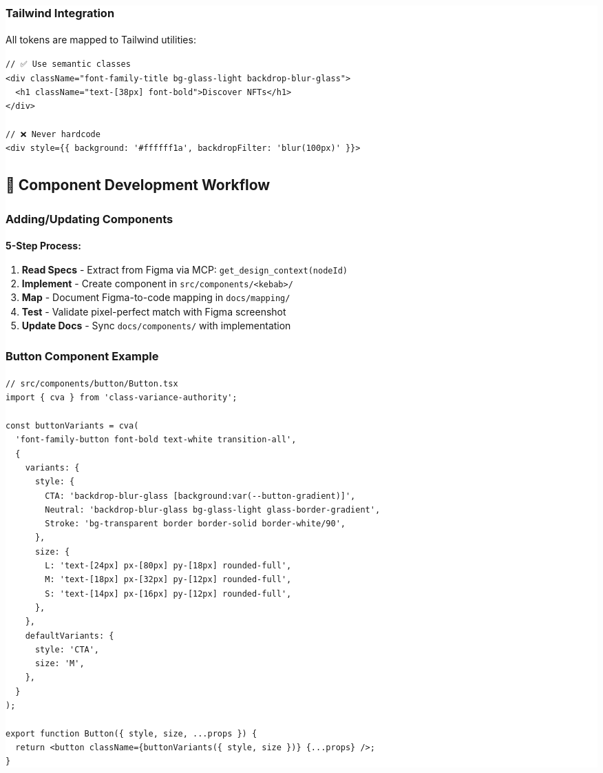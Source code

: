 ### Tailwind Integration

All tokens are mapped to Tailwind utilities:

```tsx
// ✅ Use semantic classes
<div className="font-family-title bg-glass-light backdrop-blur-glass">
  <h1 className="text-[38px] font-bold">Discover NFTs</h1>
</div>

// ❌ Never hardcode
<div style={{ background: '#ffffff1a', backdropFilter: 'blur(100px)' }}>
```

## 🧩 Component Development Workflow

### Adding/Updating Components

**5-Step Process:**

1. **Read Specs** - Extract from Figma via MCP: `get_design_context(nodeId)`
2. **Implement** - Create component in `src/components/<kebab>/`
3. **Map** - Document Figma-to-code mapping in `docs/mapping/`
4. **Test** - Validate pixel-perfect match with Figma screenshot
5. **Update Docs** - Sync `docs/components/` with implementation

### Button Component Example

```tsx
// src/components/button/Button.tsx
import { cva } from 'class-variance-authority';

const buttonVariants = cva(
  'font-family-button font-bold text-white transition-all',
  {
    variants: {
      style: {
        CTA: 'backdrop-blur-glass [background:var(--button-gradient)]',
        Neutral: 'backdrop-blur-glass bg-glass-light glass-border-gradient',
        Stroke: 'bg-transparent border border-solid border-white/90',
      },
      size: {
        L: 'text-[24px] px-[80px] py-[18px] rounded-full',
        M: 'text-[18px] px-[32px] py-[12px] rounded-full',
        S: 'text-[14px] px-[16px] py-[12px] rounded-full',
      },
    },
    defaultVariants: {
      style: 'CTA',
      size: 'M',
    },
  }
);

export function Button({ style, size, ...props }) {
  return <button className={buttonVariants({ style, size })} {...props} />;
}
```
